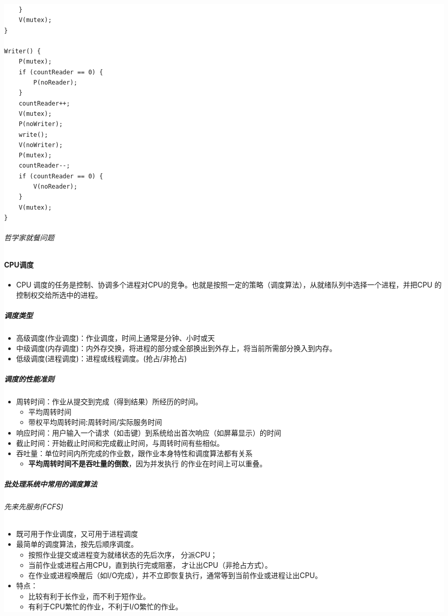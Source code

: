 ```
	}
	V(mutex);
}

Writer() {
	P(mutex);
	if (countReader == 0) {
		P(noReader);
	}
	countReader++;
	V(mutex);
	P(noWriter);
	write();
	V(noWriter);
	P(mutex);
	countReader--;
	if (countReader == 0) {
		V(noReader);
	}
	V(mutex);
}
```



###### 哲学家就餐问题



#### CPU调度

* CPU 调度的任务是控制、协调多个进程对CPU的竞争。也就是按照一定的策略（调度算法），从就绪队列中选择一个进程，并把CPU 的控制权交给所选中的进程。

##### 调度类型

* 高级调度(作业调度)：作业调度，时间上通常是分钟、小时或天
* 中级调度(内存调度)：内外存交换，将进程的部分或全部换出到外存上，将当前所需部分换入到内存。
* 低级调度(进程调度)：进程或线程调度。(抢占/非抢占)

##### 调度的性能准则

* 周转时间：作业从提交到完成（得到结果）所经历的时间。
  * 平均周转时间
  * 带权平均周转时间:周转时间/实际服务时间
* 响应时间：用户输入一个请求（如击键）到系统给出首次响应（如屏幕显示）的时间
* 截止时间：开始截止时间和完成截止时间，与周转时间有些相似。
* 吞吐量：单位时间内所完成的作业数，跟作业本身特性和调度算法都有关系
  * **平均周转时间不是吞吐量的倒数**，因为并发执行 的作业在时间上可以重叠。

##### 批处理系统中常用的调度算法

###### 先来先服务(FCFS)

* 既可用于作业调度，又可用于进程调度
* 最简单的调度算法，按先后顺序调度。
  * 按照作业提交或进程变为就绪状态的先后次序， 分派CPU；
  * 当前作业或进程占用CPU，直到执行完或阻塞， 才让出CPU（非抢占方式）。
  * 在作业或进程唤醒后（如I/O完成），并不立即恢复执行，通常等到当前作业或进程让出CPU。
* 特点：
  * 比较有利于长作业，而不利于短作业。 
  * 有利于CPU繁忙的作业，不利于I/O繁忙的作业。

